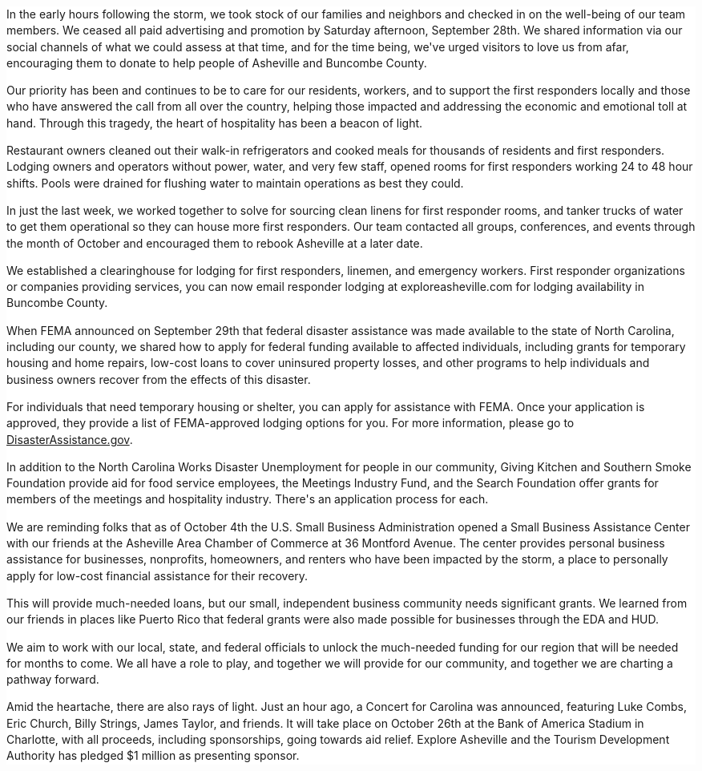In the early hours following the storm, we took stock of our families and neighbors and checked in on the well-being of our team members. We ceased all paid advertising and promotion by Saturday afternoon, September 28th. We shared information via our social channels of what we could assess at that time, and for the time being, we've urged visitors to love us from afar, encouraging them to donate to help people of Asheville and Buncombe County. 

Our priority has been and continues to be to care for our residents, workers, and to support the first responders locally and those who have answered the call from all over the country, helping those impacted and addressing the economic and emotional toll at hand. Through this tragedy, the heart of hospitality has been a beacon of light. 

Restaurant owners cleaned out their walk-in refrigerators and cooked meals for thousands of residents and first responders. Lodging owners and operators without power, water, and very few staff, opened rooms for first responders working 24 to 48 hour shifts. Pools were drained for flushing water to maintain operations as best they could. 

In just the last week, we worked together to solve for sourcing clean linens for first responder rooms, and tanker trucks of water to get them operational so they can house more first responders. Our team contacted all groups, conferences, and events through the month of October and encouraged them to rebook Asheville at a later date. 

We established a clearinghouse for lodging for first responders, linemen, and emergency workers. First responder organizations or companies providing services, you can now email responder lodging at exploreasheville.com for lodging availability in Buncombe County. 

When FEMA announced on September 29th that federal disaster assistance was made available to the state of North Carolina, including our county, we shared how to apply for federal funding available to affected individuals, including grants for temporary housing and home repairs, low-cost loans to cover uninsured property losses, and other programs to help individuals and business owners recover from the effects of this disaster.

For individuals that need temporary housing or shelter, you can apply for assistance with FEMA. Once your application is approved, they provide a list of FEMA-approved lodging options for you. For more information, please go to [DisasterAssistance.gov](http://DisasterAssistance.gov).

In addition to the North Carolina Works Disaster Unemployment for people in our community, Giving Kitchen and Southern Smoke Foundation provide aid for food service employees, the Meetings Industry Fund, and the Search Foundation offer grants for members of the meetings and hospitality industry. There's an application process for each. 

We are reminding folks that as of October 4th the U.S. Small Business Administration opened a Small Business Assistance Center with our friends at the Asheville Area Chamber of Commerce at 36 Montford Avenue. The center provides personal business assistance for businesses, nonprofits, homeowners, and renters who have been impacted by the storm, a place to personally apply for low-cost financial assistance for their recovery. 

This will provide much-needed loans, but our small, independent business community needs significant grants. We learned from our friends in places like Puerto Rico that federal grants were also made possible for businesses through the EDA and HUD. 

We aim to work with our local, state, and federal officials to unlock the much-needed funding for our region that will be needed for months to come. We all have a role to play, and together we will provide for our community, and together we are charting a pathway forward.

Amid the heartache, there are also rays of light. Just an hour ago, a Concert for Carolina was announced, featuring Luke Combs, Eric Church, Billy Strings, James Taylor, and friends. It will take place on October 26th at the Bank of America Stadium in Charlotte, with all proceeds, including sponsorships, going towards aid relief. Explore Asheville and the Tourism Development Authority has pledged $1 million as presenting sponsor. 
